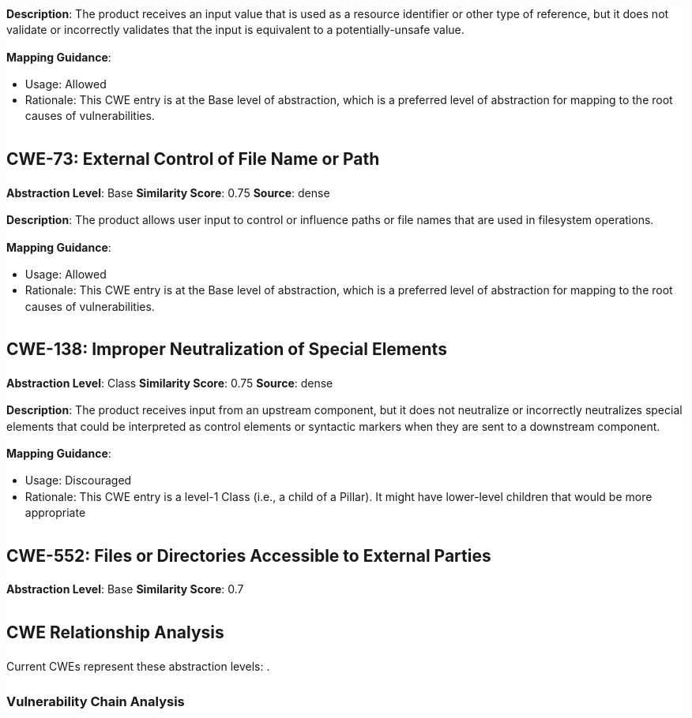 **Description**:
The product receives an input value that is used as a resource identifier or other type of reference, but it does not validate or incorrectly validates that the input is equivalent to a potentially-unsafe value.

**Mapping Guidance**:
- Usage: Allowed
- Rationale: This CWE entry is at the Base level of abstraction, which is a preferred level of abstraction for mapping to the root causes of vulnerabilities.

## CWE-73: External Control of File Name or Path
**Abstraction Level**: Base
**Similarity Score**: 0.75
**Source**: dense

**Description**:
The product allows user input to control or influence paths or file names that are used in filesystem operations.

**Mapping Guidance**:
- Usage: Allowed
- Rationale: This CWE entry is at the Base level of abstraction, which is a preferred level of abstraction for mapping to the root causes of vulnerabilities.

## CWE-138: Improper Neutralization of Special Elements
**Abstraction Level**: Class
**Similarity Score**: 0.75
**Source**: dense

**Description**:
The product receives input from an upstream component, but it does not neutralize or incorrectly neutralizes special elements that could be interpreted as control elements or syntactic markers when they are sent to a downstream component.

**Mapping Guidance**:
- Usage: Discouraged
- Rationale: This CWE entry is a level-1 Class (i.e., a child of a Pillar). It might have lower-level children that would be more appropriate

## CWE-552: Files or Directories Accessible to External Parties
**Abstraction Level**: Base
**Similarity Score**: 0.7


## CWE Relationship Analysis

Current CWEs represent these abstraction levels: .


### Vulnerability Chain Analysis
